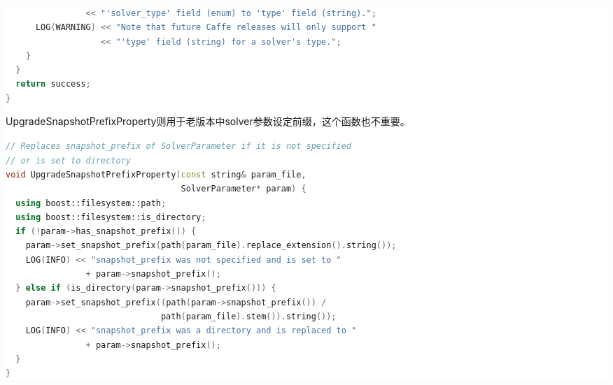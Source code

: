 ```cpp
                << "'solver_type' field (enum) to 'type' field (string).";
      LOG(WARNING) << "Note that future Caffe releases will only support "
                   << "'type' field (string) for a solver's type.";
    }
  }
  return success;
}
```

UpgradeSnapshotPrefixProperty则用于老版本中solver参数设定前缀，这个函数也不重要。

```cpp
// Replaces snapshot_prefix of SolverParameter if it is not specified
// or is set to directory
void UpgradeSnapshotPrefixProperty(const string& param_file,
                                   SolverParameter* param) {
  using boost::filesystem::path;
  using boost::filesystem::is_directory;
  if (!param->has_snapshot_prefix()) {
    param->set_snapshot_prefix(path(param_file).replace_extension().string());
    LOG(INFO) << "snapshot_prefix was not specified and is set to "
                + param->snapshot_prefix();
  } else if (is_directory(param->snapshot_prefix())) {
    param->set_snapshot_prefix((path(param->snapshot_prefix()) /
                               path(param_file).stem()).string());
    LOG(INFO) << "snapshot_prefix was a directory and is replaced to "
                + param->snapshot_prefix();
  }
}
```